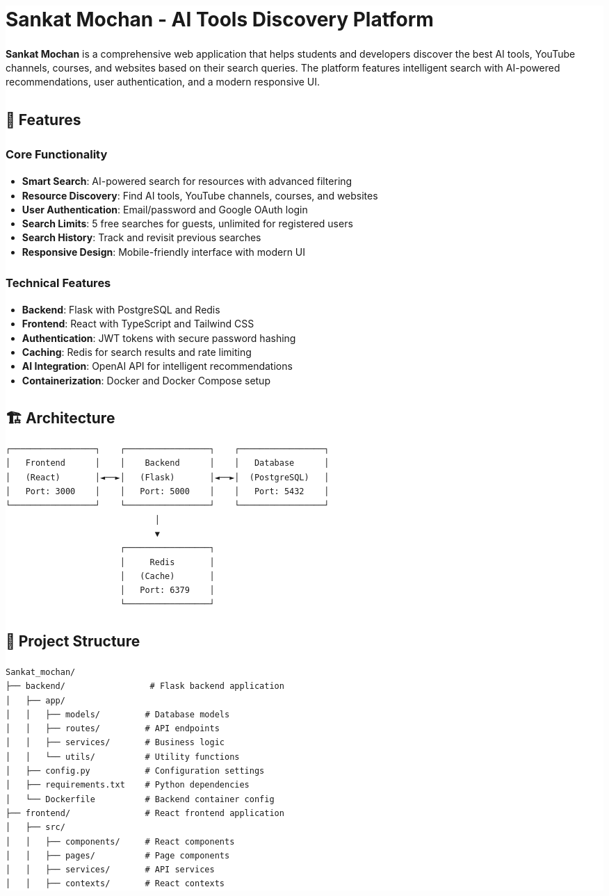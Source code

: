 # Sankat Mochan - AI Tools Discovery Platform

**Sankat Mochan** is a comprehensive web application that helps students and developers discover the best AI tools, YouTube channels, courses, and websites based on their search queries. The platform features intelligent search with AI-powered recommendations, user authentication, and a modern responsive UI.

## 🚀 Features

### Core Functionality
- **Smart Search**: AI-powered search for resources with advanced filtering
- **Resource Discovery**: Find AI tools, YouTube channels, courses, and websites
- **User Authentication**: Email/password and Google OAuth login
- **Search Limits**: 5 free searches for guests, unlimited for registered users
- **Search History**: Track and revisit previous searches
- **Responsive Design**: Mobile-friendly interface with modern UI

### Technical Features
- **Backend**: Flask with PostgreSQL and Redis
- **Frontend**: React with TypeScript and Tailwind CSS
- **Authentication**: JWT tokens with secure password hashing
- **Caching**: Redis for search results and rate limiting
- **AI Integration**: OpenAI API for intelligent recommendations
- **Containerization**: Docker and Docker Compose setup

## 🏗️ Architecture

```
┌─────────────────┐    ┌─────────────────┐    ┌─────────────────┐
│   Frontend      │    │    Backend      │    │   Database      │
│   (React)       │◄──►│   (Flask)       │◄──►│  (PostgreSQL)   │
│   Port: 3000    │    │   Port: 5000    │    │   Port: 5432    │
└─────────────────┘    └─────────────────┘    └─────────────────┘
                              │
                              ▼
                       ┌─────────────────┐
                       │     Redis       │
                       │   (Cache)       │
                       │   Port: 6379    │
                       └─────────────────┘
```

## 📁 Project Structure

```
Sankat_mochan/
├── backend/                 # Flask backend application
│   ├── app/
│   │   ├── models/         # Database models
│   │   ├── routes/         # API endpoints
│   │   ├── services/       # Business logic
│   │   └── utils/          # Utility functions
│   ├── config.py           # Configuration settings
│   ├── requirements.txt    # Python dependencies
│   └── Dockerfile          # Backend container config
├── frontend/               # React frontend application
│   ├── src/
│   │   ├── components/     # React components
│   │   ├── pages/          # Page components
│   │   ├── services/       # API services
│   │   ├── contexts/       # React contexts
```
